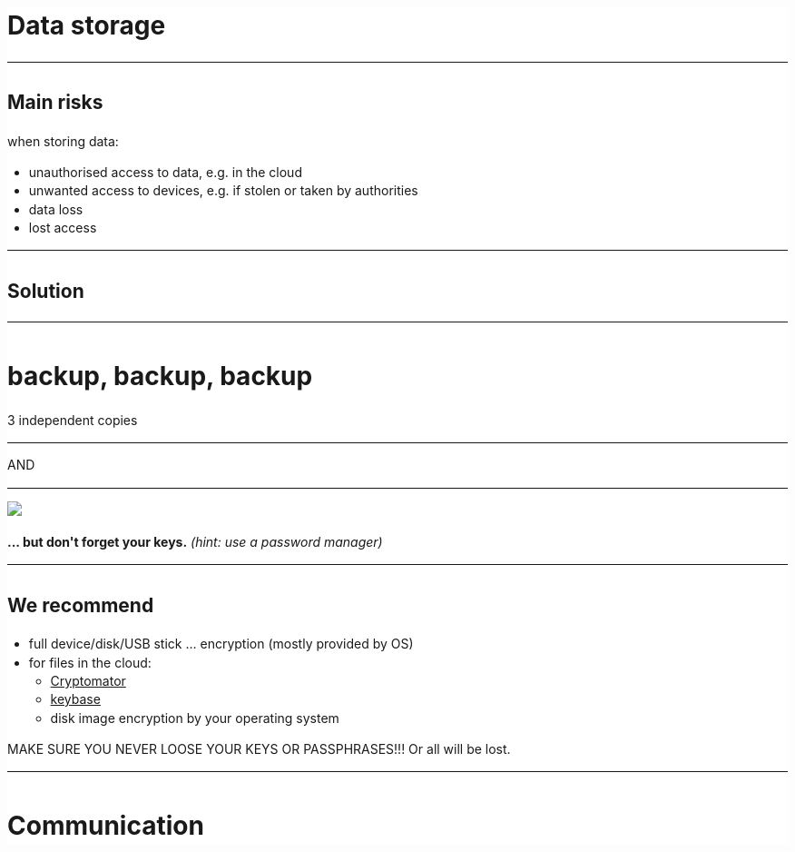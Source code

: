 # Data storage

----

## Main risks

when storing data:

* unauthorised access to data, e.g. in the cloud
* unwanted access to devices, e.g. if stolen or taken by authorities
* data loss
* lost access

----

## Solution

----

# backup, backup, backup

3 independent copies

----

AND

----

![](http://blog.serverfault.com/files/2016/02/encrypt-all-the-things1.png)

**... but don't forget your keys.**
*(hint: use a password manager)*

----

## We recommend

* full device/disk/USB stick … encryption (mostly provided by OS)
* for files in the cloud:
    * [Cryptomator](https://cryptomator.org/)
    * [keybase](https://keybase.io/)
    * disk image encryption by your operating system

MAKE SURE YOU NEVER LOOSE YOUR KEYS OR PASSPHRASES!!! Or all will be lost.

---

# Communication
